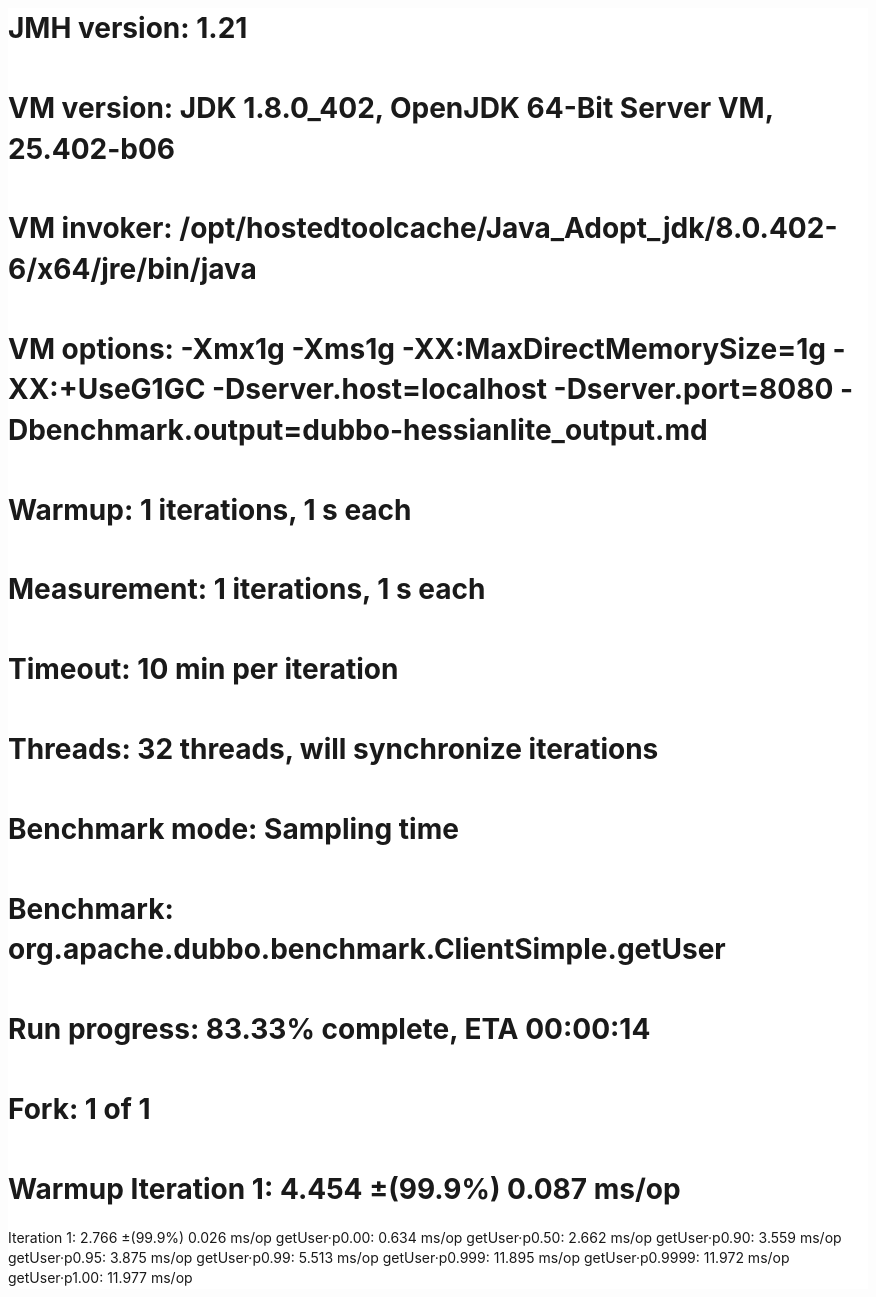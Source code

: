 
# JMH version: 1.21
# VM version: JDK 1.8.0_402, OpenJDK 64-Bit Server VM, 25.402-b06
# VM invoker: /opt/hostedtoolcache/Java_Adopt_jdk/8.0.402-6/x64/jre/bin/java
# VM options: -Xmx1g -Xms1g -XX:MaxDirectMemorySize=1g -XX:+UseG1GC -Dserver.host=localhost -Dserver.port=8080 -Dbenchmark.output=dubbo-hessianlite_output.md
# Warmup: 1 iterations, 1 s each
# Measurement: 1 iterations, 1 s each
# Timeout: 10 min per iteration
# Threads: 32 threads, will synchronize iterations
# Benchmark mode: Sampling time
# Benchmark: org.apache.dubbo.benchmark.ClientSimple.getUser

# Run progress: 83.33% complete, ETA 00:00:14
# Fork: 1 of 1
# Warmup Iteration   1: 4.454 ±(99.9%) 0.087 ms/op
Iteration   1: 2.766 ±(99.9%) 0.026 ms/op
                 getUser·p0.00:   0.634 ms/op
                 getUser·p0.50:   2.662 ms/op
                 getUser·p0.90:   3.559 ms/op
                 getUser·p0.95:   3.875 ms/op
                 getUser·p0.99:   5.513 ms/op
                 getUser·p0.999:  11.895 ms/op
                 getUser·p0.9999: 11.972 ms/op
                 getUser·p1.00:   11.977 ms/op


